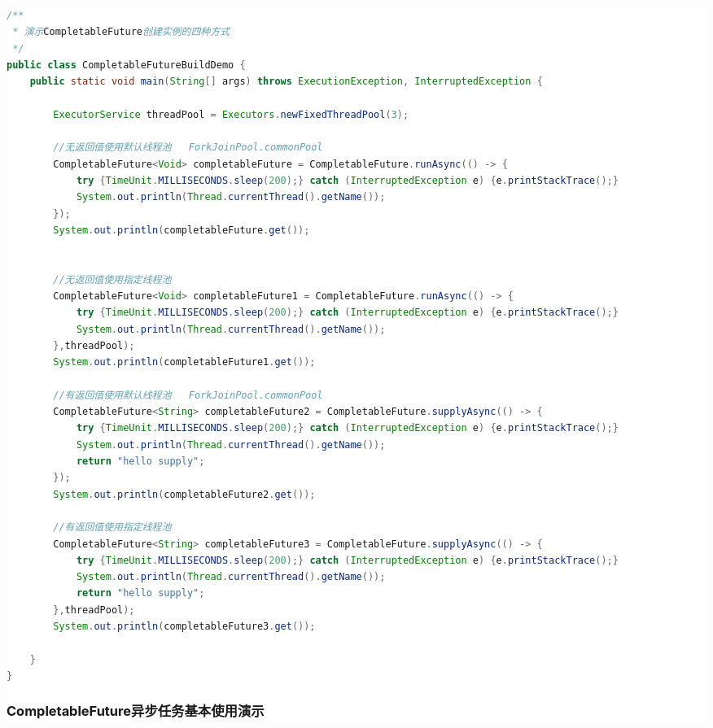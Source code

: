 ```java
/**
 * 演示CompletableFuture创建实例的四种方式
 */
public class CompletableFutureBuildDemo {
    public static void main(String[] args) throws ExecutionException, InterruptedException {
        
        ExecutorService threadPool = Executors.newFixedThreadPool(3);
        
        //无返回值使用默认线程池   ForkJoinPool.commonPool
        CompletableFuture<Void> completableFuture = CompletableFuture.runAsync(() -> {
            try {TimeUnit.MILLISECONDS.sleep(200);} catch (InterruptedException e) {e.printStackTrace();}
            System.out.println(Thread.currentThread().getName());
        });
        System.out.println(completableFuture.get());


        //无返回值使用指定线程池
        CompletableFuture<Void> completableFuture1 = CompletableFuture.runAsync(() -> {
            try {TimeUnit.MILLISECONDS.sleep(200);} catch (InterruptedException e) {e.printStackTrace();}
            System.out.println(Thread.currentThread().getName());
        },threadPool);
        System.out.println(completableFuture1.get());

        //有返回值使用默认线程池   ForkJoinPool.commonPool
        CompletableFuture<String> completableFuture2 = CompletableFuture.supplyAsync(() -> {
            try {TimeUnit.MILLISECONDS.sleep(200);} catch (InterruptedException e) {e.printStackTrace();}
            System.out.println(Thread.currentThread().getName());
            return "hello supply";
        });
        System.out.println(completableFuture2.get());

        //有返回值使用指定线程池
        CompletableFuture<String> completableFuture3 = CompletableFuture.supplyAsync(() -> {
            try {TimeUnit.MILLISECONDS.sleep(200);} catch (InterruptedException e) {e.printStackTrace();}
            System.out.println(Thread.currentThread().getName());
            return "hello supply";
        },threadPool);
        System.out.println(completableFuture3.get());

    }
}
```



### CompletableFuture异步任务基本使用演示

